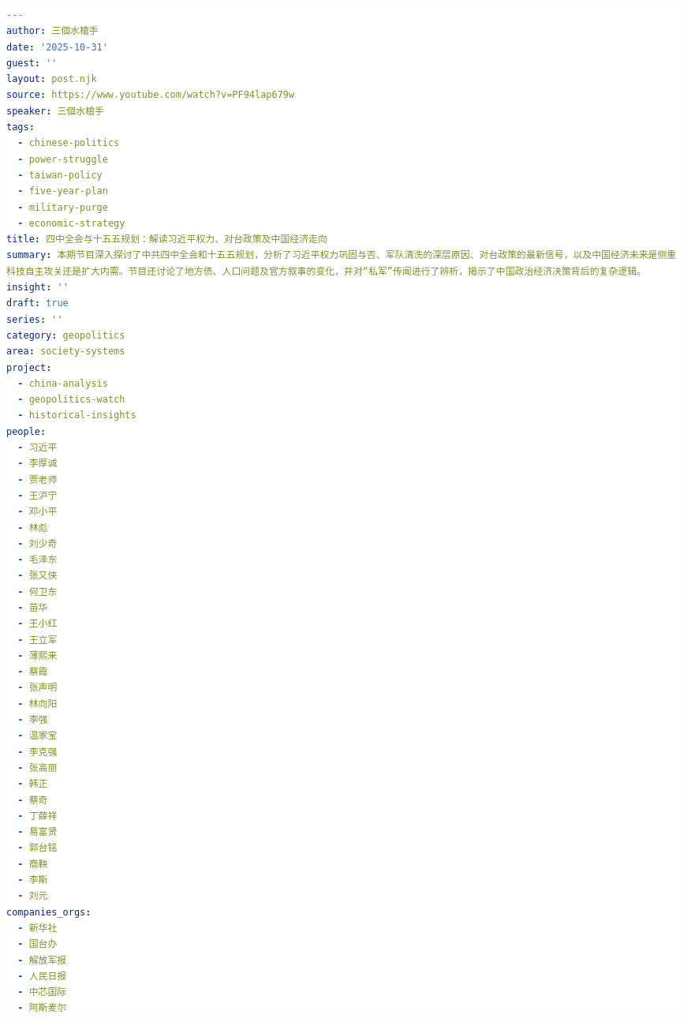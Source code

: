 ```yaml
---
author: 三個水槍手
date: '2025-10-31'
guest: ''
layout: post.njk
source: https://www.youtube.com/watch?v=PF94lap679w
speaker: 三個水槍手
tags:
  - chinese-politics
  - power-struggle
  - taiwan-policy
  - five-year-plan
  - military-purge
  - economic-strategy
title: 四中全会与十五五规划：解读习近平权力、对台政策及中国经济走向
summary: 本期节目深入探讨了中共四中全会和十五五规划，分析了习近平权力巩固与否、军队清洗的深层原因、对台政策的最新信号，以及中国经济未来是侧重科技自主攻关还是扩大内需。节目还讨论了地方债、人口问题及官方叙事的变化，并对“私军”传闻进行了辨析，揭示了中国政治经济决策背后的复杂逻辑。
insight: ''
draft: true
series: ''
category: geopolitics
area: society-systems
project:
  - china-analysis
  - geopolitics-watch
  - historical-insights
people:
  - 习近平
  - 李厚诚
  - 贾老师
  - 王沪宁
  - 邓小平
  - 林彪
  - 刘少奇
  - 毛泽东
  - 张又侠
  - 何卫东
  - 苗华
  - 王小红
  - 王立军
  - 薄熙来
  - 蔡霞
  - 张声明
  - 林向阳
  - 李强
  - 温家宝
  - 李克强
  - 张高丽
  - 韩正
  - 蔡奇
  - 丁薛祥
  - 易富贤
  - 郭台铭
  - 商鞅
  - 李斯
  - 刘元
companies_orgs:
  - 新华社
  - 国台办
  - 解放军报
  - 人民日报
  - 中芯国际
  - 阿斯麦尔
```